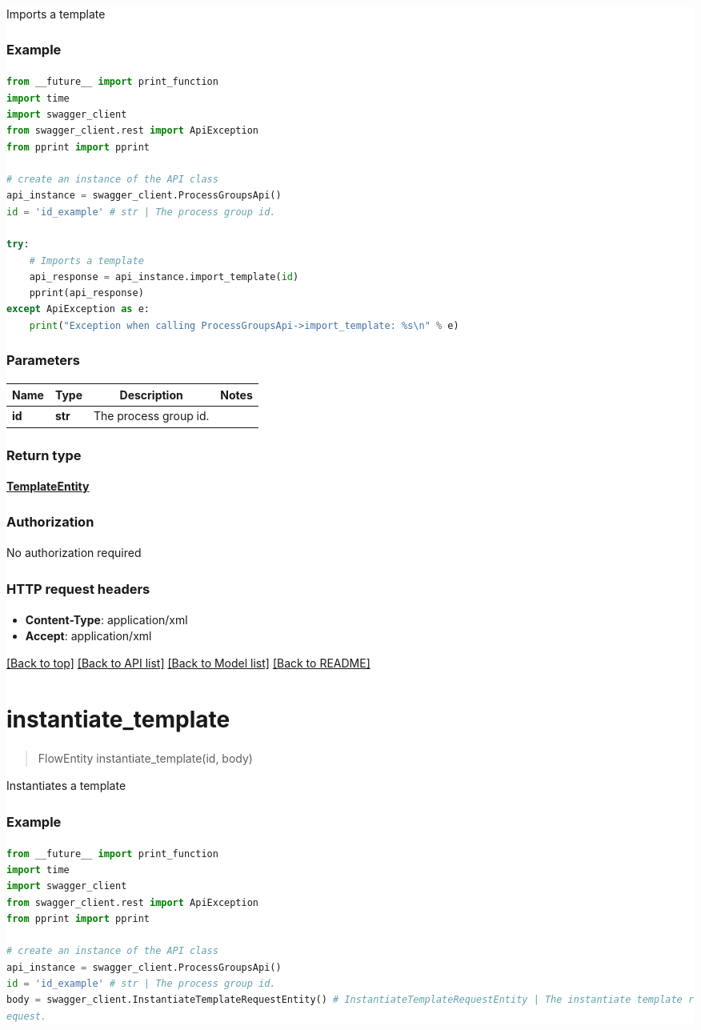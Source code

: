 Imports a template



### Example
```python
from __future__ import print_function
import time
import swagger_client
from swagger_client.rest import ApiException
from pprint import pprint

# create an instance of the API class
api_instance = swagger_client.ProcessGroupsApi()
id = 'id_example' # str | The process group id.

try:
    # Imports a template
    api_response = api_instance.import_template(id)
    pprint(api_response)
except ApiException as e:
    print("Exception when calling ProcessGroupsApi->import_template: %s\n" % e)
```

### Parameters

Name | Type | Description  | Notes
------------- | ------------- | ------------- | -------------
 **id** | **str**| The process group id. | 

### Return type

[**TemplateEntity**](TemplateEntity.md)

### Authorization

No authorization required

### HTTP request headers

 - **Content-Type**: application/xml
 - **Accept**: application/xml

[[Back to top]](#) [[Back to API list]](../README.md#documentation-for-api-endpoints) [[Back to Model list]](../README.md#documentation-for-models) [[Back to README]](../README.md)

# **instantiate_template**
> FlowEntity instantiate_template(id, body)

Instantiates a template



### Example
```python
from __future__ import print_function
import time
import swagger_client
from swagger_client.rest import ApiException
from pprint import pprint

# create an instance of the API class
api_instance = swagger_client.ProcessGroupsApi()
id = 'id_example' # str | The process group id.
body = swagger_client.InstantiateTemplateRequestEntity() # InstantiateTemplateRequestEntity | The instantiate template request.
```